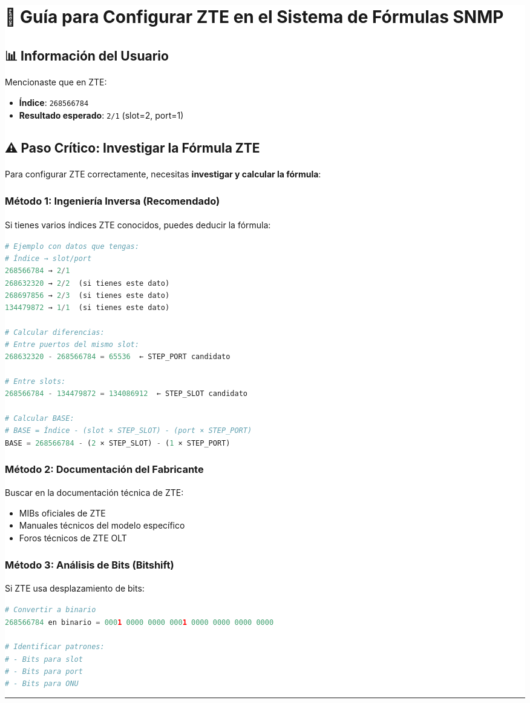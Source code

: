 # 🔧 Guía para Configurar ZTE en el Sistema de Fórmulas SNMP

## 📊 Información del Usuario

Mencionaste que en ZTE:
- **Índice**: `268566784` 
- **Resultado esperado**: `2/1` (slot=2, port=1)

## ⚠️ Paso Crítico: Investigar la Fórmula ZTE

Para configurar ZTE correctamente, necesitas **investigar y calcular la fórmula**:

### **Método 1: Ingeniería Inversa (Recomendado)**

Si tienes varios índices ZTE conocidos, puedes deducir la fórmula:

```python
# Ejemplo con datos que tengas:
# Índice → slot/port
268566784 → 2/1
268632320 → 2/2  (si tienes este dato)
268697856 → 2/3  (si tienes este dato)
134479872 → 1/1  (si tienes este dato)

# Calcular diferencias:
# Entre puertos del mismo slot:
268632320 - 268566784 = 65536  ← STEP_PORT candidato

# Entre slots:
268566784 - 134479872 = 134086912  ← STEP_SLOT candidato

# Calcular BASE:
# BASE = Índice - (slot × STEP_SLOT) - (port × STEP_PORT)
BASE = 268566784 - (2 × STEP_SLOT) - (1 × STEP_PORT)
```

### **Método 2: Documentación del Fabricante**

Buscar en la documentación técnica de ZTE:
- MIBs oficiales de ZTE
- Manuales técnicos del modelo específico
- Foros técnicos de ZTE OLT

### **Método 3: Análisis de Bits (Bitshift)**

Si ZTE usa desplazamiento de bits:

```python
# Convertir a binario
268566784 en binario = 0001 0000 0000 0001 0000 0000 0000 0000

# Identificar patrones:
# - Bits para slot
# - Bits para port
# - Bits para ONU
```

---
